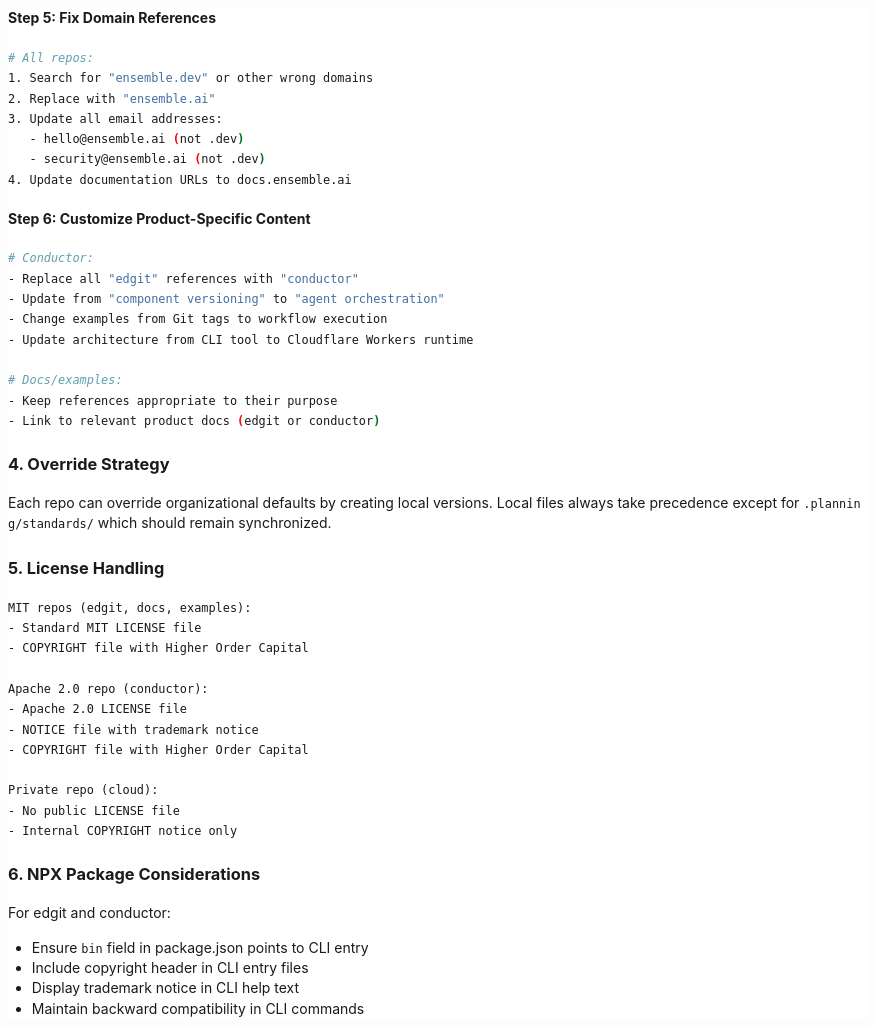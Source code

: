 #### Step 5: Fix Domain References
```bash
# All repos:
1. Search for "ensemble.dev" or other wrong domains
2. Replace with "ensemble.ai"
3. Update all email addresses:
   - hello@ensemble.ai (not .dev)
   - security@ensemble.ai (not .dev)
4. Update documentation URLs to docs.ensemble.ai
```

#### Step 6: Customize Product-Specific Content
```bash
# Conductor:
- Replace all "edgit" references with "conductor"
- Update from "component versioning" to "agent orchestration"
- Change examples from Git tags to workflow execution
- Update architecture from CLI tool to Cloudflare Workers runtime

# Docs/examples:
- Keep references appropriate to their purpose
- Link to relevant product docs (edgit or conductor)
```

### 4. Override Strategy
Each repo can override organizational defaults by creating local versions. Local files always take precedence except for `.planning/standards/` which should remain synchronized.

### 5. License Handling
```
MIT repos (edgit, docs, examples):
- Standard MIT LICENSE file
- COPYRIGHT file with Higher Order Capital

Apache 2.0 repo (conductor):  
- Apache 2.0 LICENSE file
- NOTICE file with trademark notice
- COPYRIGHT file with Higher Order Capital

Private repo (cloud):
- No public LICENSE file
- Internal COPYRIGHT notice only
```

### 6. NPX Package Considerations

For edgit and conductor:
- Ensure `bin` field in package.json points to CLI entry
- Include copyright header in CLI entry files
- Display trademark notice in CLI help text
- Maintain backward compatibility in CLI commands
